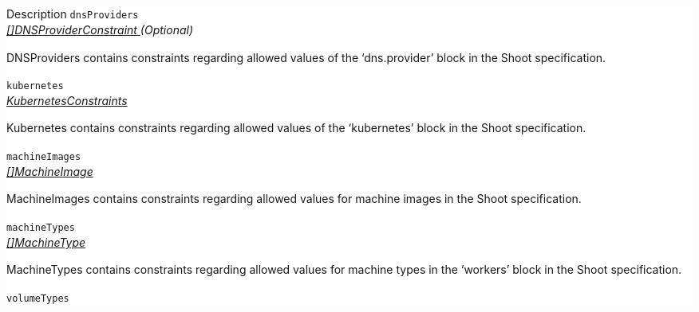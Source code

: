 <th>Description</th>
</tr>
</thead>
<tbody>
<tr>
<td>
<code>dnsProviders</code></br>
<em>
<a href="#garden.sapcloud.io/v1beta1.DNSProviderConstraint">
[]DNSProviderConstraint
</a>
</em>
</td>
<td>
<em>(Optional)</em>
<p>DNSProviders contains constraints regarding allowed values of the &lsquo;dns.provider&rsquo; block in the Shoot specification.</p>
</td>
</tr>
<tr>
<td>
<code>kubernetes</code></br>
<em>
<a href="#garden.sapcloud.io/v1beta1.KubernetesConstraints">
KubernetesConstraints
</a>
</em>
</td>
<td>
<p>Kubernetes contains constraints regarding allowed values of the &lsquo;kubernetes&rsquo; block in the Shoot specification.</p>
</td>
</tr>
<tr>
<td>
<code>machineImages</code></br>
<em>
<a href="#garden.sapcloud.io/v1beta1.MachineImage">
[]MachineImage
</a>
</em>
</td>
<td>
<p>MachineImages contains constraints regarding allowed values for machine images in the Shoot specification.</p>
</td>
</tr>
<tr>
<td>
<code>machineTypes</code></br>
<em>
<a href="#garden.sapcloud.io/v1beta1.MachineType">
[]MachineType
</a>
</em>
</td>
<td>
<p>MachineTypes contains constraints regarding allowed values for machine types in the &lsquo;workers&rsquo; block in the Shoot specification.</p>
</td>
</tr>
<tr>
<td>
<code>volumeTypes</code></br>